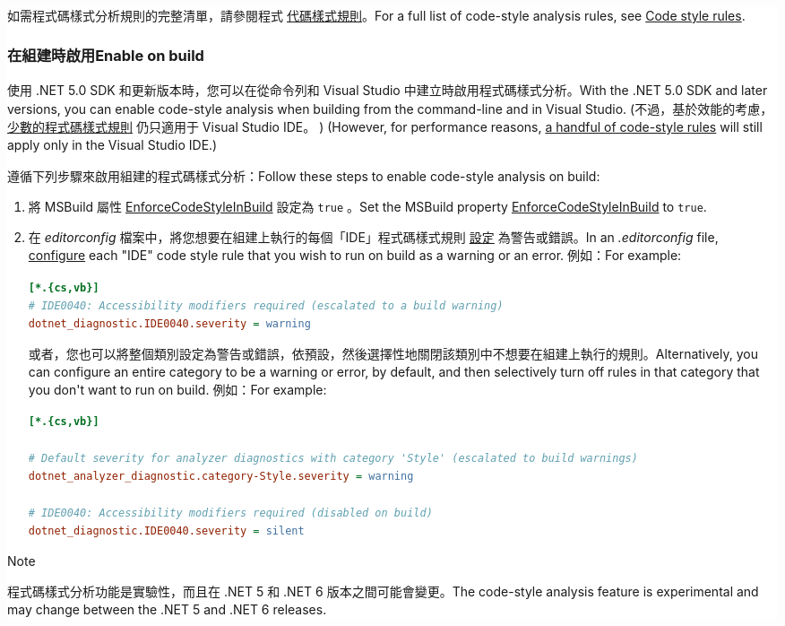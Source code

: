 <span data-ttu-id="b650b-204">如需程式碼樣式分析規則的完整清單，請參閱程式 [代碼樣式規則](style-rules/index.md)。</span><span class="sxs-lookup"><span data-stu-id="b650b-204">For a full list of code-style analysis rules, see [Code style rules](style-rules/index.md).</span></span>

### <a name="enable-on-build"></a><span data-ttu-id="b650b-205">在組建時啟用</span><span class="sxs-lookup"><span data-stu-id="b650b-205">Enable on build</span></span>

<span data-ttu-id="b650b-206">使用 .NET 5.0 SDK 和更新版本時，您可以在從命令列和 Visual Studio 中建立時啟用程式碼樣式分析。</span><span class="sxs-lookup"><span data-stu-id="b650b-206">With the .NET 5.0 SDK and later versions, you can enable code-style analysis when building from the command-line and in Visual Studio.</span></span> <span data-ttu-id="b650b-207"> (不過，基於效能的考慮， [少數的程式碼樣式規則](https://github.com/dotnet/roslyn/blob/9f87b444da9c48a4d492b19f8337339056bf2b95/src/Analyzers/Core/Analyzers/EnforceOnBuildValues.cs#L95) 仍只適用于 Visual Studio IDE。 ) </span><span class="sxs-lookup"><span data-stu-id="b650b-207">(However, for performance reasons, [a handful of code-style rules](https://github.com/dotnet/roslyn/blob/9f87b444da9c48a4d492b19f8337339056bf2b95/src/Analyzers/Core/Analyzers/EnforceOnBuildValues.cs#L95) will still apply only in the Visual Studio IDE.)</span></span>

<span data-ttu-id="b650b-208">遵循下列步驟來啟用組建的程式碼樣式分析：</span><span class="sxs-lookup"><span data-stu-id="b650b-208">Follow these steps to enable code-style analysis on build:</span></span>

1. <span data-ttu-id="b650b-209">將 MSBuild 屬性 [EnforceCodeStyleInBuild](../../core/project-sdk/msbuild-props.md#enforcecodestyleinbuild) 設定為 `true` 。</span><span class="sxs-lookup"><span data-stu-id="b650b-209">Set the MSBuild property [EnforceCodeStyleInBuild](../../core/project-sdk/msbuild-props.md#enforcecodestyleinbuild) to `true`.</span></span>

1. <span data-ttu-id="b650b-210">在 *editorconfig* 檔案中，將您想要在組建上執行的每個「IDE」程式碼樣式規則 [設定](configuration-options.md) 為警告或錯誤。</span><span class="sxs-lookup"><span data-stu-id="b650b-210">In an *.editorconfig* file, [configure](configuration-options.md) each "IDE" code style rule that you wish to run on build as a warning or an error.</span></span> <span data-ttu-id="b650b-211">例如：</span><span class="sxs-lookup"><span data-stu-id="b650b-211">For example:</span></span>

   ```ini
   [*.{cs,vb}]
   # IDE0040: Accessibility modifiers required (escalated to a build warning)
   dotnet_diagnostic.IDE0040.severity = warning
   ```

   <span data-ttu-id="b650b-212">或者，您也可以將整個類別設定為警告或錯誤，依預設，然後選擇性地關閉該類別中不想要在組建上執行的規則。</span><span class="sxs-lookup"><span data-stu-id="b650b-212">Alternatively, you can configure an entire category to be a warning or error, by default, and then selectively turn off rules in that category that you don't want to run on build.</span></span> <span data-ttu-id="b650b-213">例如：</span><span class="sxs-lookup"><span data-stu-id="b650b-213">For example:</span></span>

   ```ini
   [*.{cs,vb}]

   # Default severity for analyzer diagnostics with category 'Style' (escalated to build warnings)
   dotnet_analyzer_diagnostic.category-Style.severity = warning

   # IDE0040: Accessibility modifiers required (disabled on build)
   dotnet_diagnostic.IDE0040.severity = silent
   ```

> [!NOTE]
> <span data-ttu-id="b650b-214">程式碼樣式分析功能是實驗性，而且在 .NET 5 和 .NET 6 版本之間可能會變更。</span><span class="sxs-lookup"><span data-stu-id="b650b-214">The code-style analysis feature is experimental and may change between the .NET 5 and .NET 6 releases.</span></span>
